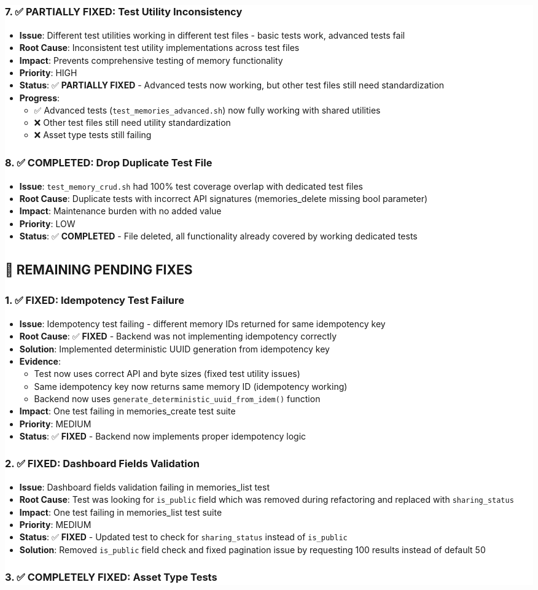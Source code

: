 ### 7. ✅ PARTIALLY FIXED: Test Utility Inconsistency

- **Issue**: Different test utilities working in different test files - basic tests work, advanced tests fail
- **Root Cause**: Inconsistent test utility implementations across test files
- **Impact**: Prevents comprehensive testing of memory functionality
- **Priority**: HIGH
- **Status**: ✅ **PARTIALLY FIXED** - Advanced tests now working, but other test files still need standardization
- **Progress**:
  - ✅ Advanced tests (`test_memories_advanced.sh`) now fully working with shared utilities
  - ❌ Other test files still need utility standardization
  - ❌ Asset type tests still failing

### 8. ✅ COMPLETED: Drop Duplicate Test File

- **Issue**: `test_memory_crud.sh` had 100% test coverage overlap with dedicated test files
- **Root Cause**: Duplicate tests with incorrect API signatures (memories_delete missing bool parameter)
- **Impact**: Maintenance burden with no added value
- **Priority**: LOW
- **Status**: ✅ **COMPLETED** - File deleted, all functionality already covered by working dedicated tests

## 🔄 REMAINING PENDING FIXES

### 1. ✅ FIXED: Idempotency Test Failure

- **Issue**: Idempotency test failing - different memory IDs returned for same idempotency key
- **Root Cause**: ✅ **FIXED** - Backend was not implementing idempotency correctly
- **Solution**: Implemented deterministic UUID generation from idempotency key
- **Evidence**:
  - Test now uses correct API and byte sizes (fixed test utility issues)
  - Same idempotency key now returns same memory ID (idempotency working)
  - Backend now uses `generate_deterministic_uuid_from_idem()` function
- **Impact**: One test failing in memories_create test suite
- **Priority**: MEDIUM
- **Status**: ✅ **FIXED** - Backend now implements proper idempotency logic

### 2. ✅ FIXED: Dashboard Fields Validation

- **Issue**: Dashboard fields validation failing in memories_list test
- **Root Cause**: Test was looking for `is_public` field which was removed during refactoring and replaced with `sharing_status`
- **Impact**: One test failing in memories_list test suite
- **Priority**: MEDIUM
- **Status**: ✅ **FIXED** - Updated test to check for `sharing_status` instead of `is_public`
- **Solution**: Removed `is_public` field check and fixed pagination issue by requesting 100 results instead of default 50

### 3. ✅ COMPLETELY FIXED: Asset Type Tests

